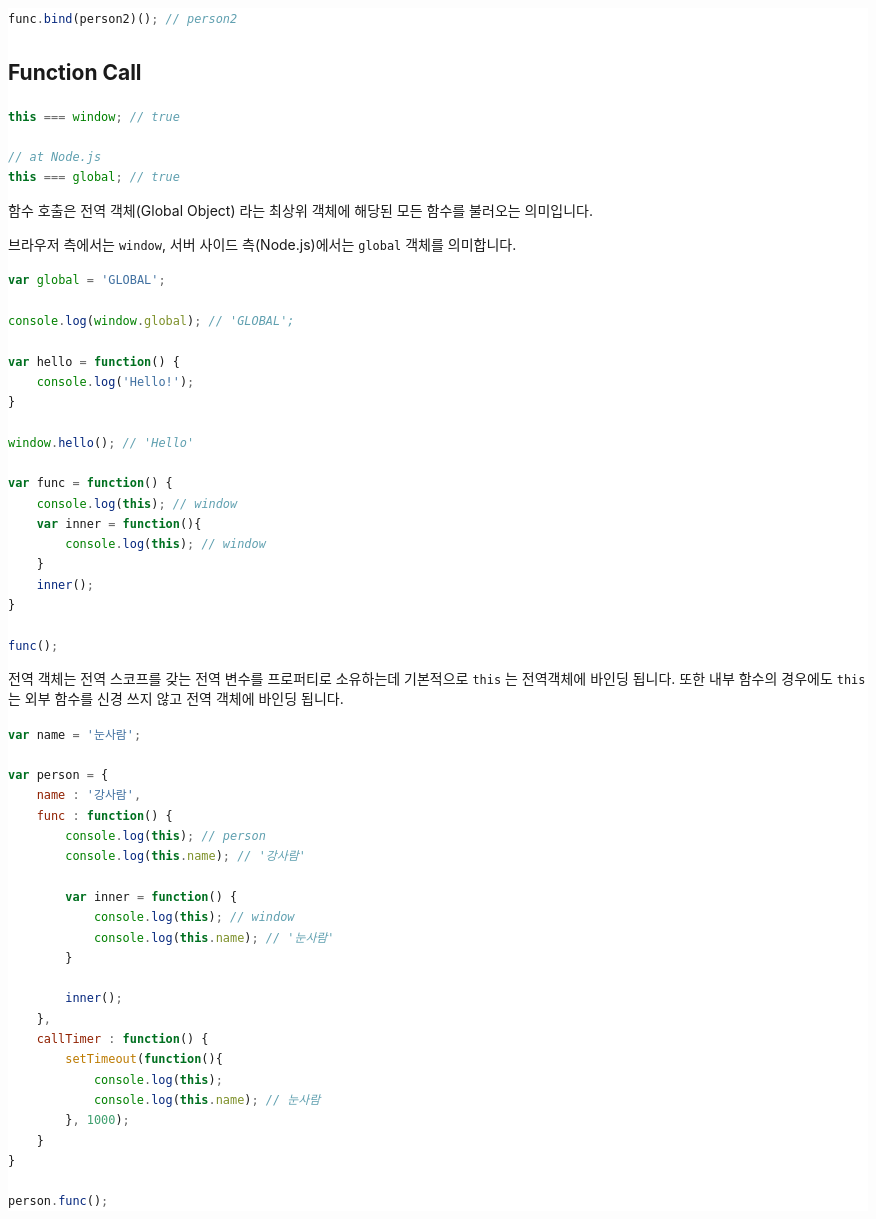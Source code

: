 ```javascript
func.bind(person2)(); // person2
```

## Function Call

```javascript
this === window; // true

// at Node.js
this === global; // true
```

함수 호출은 전역 객체(Global Object) 라는 최상위 객체에 해당된 모든 함수를 불러오는 의미입니다.

브라우저 측에서는 `window`, 서버 사이드 측(Node.js)에서는 `global` 객체를 의미합니다.

```javascript
var global = 'GLOBAL';

console.log(window.global); // 'GLOBAL';

var hello = function() {
    console.log('Hello!');
}

window.hello(); // 'Hello'

var func = function() {
    console.log(this); // window
    var inner = function(){
        console.log(this); // window
    }
    inner();
}

func();
```

전역 객체는 전역 스코프를 갖는 전역 변수를 프로퍼티로 소유하는데 기본적으로 `this` 는 전역객체에 바인딩 됩니다. 또한 내부 함수의 경우에도 `this` 는 외부 함수를 신경 쓰지 않고 전역 객체에 바인딩 됩니다.

```javascript
var name = '눈사람';

var person = {
    name : '강사람',
    func : function() {
        console.log(this); // person
        console.log(this.name); // '강사람'

        var inner = function() {
            console.log(this); // window
            console.log(this.name); // '눈사람'
        }

        inner();
    },
    callTimer : function() {
        setTimeout(function(){
            console.log(this);
            console.log(this.name); // 눈사람
        }, 1000);
    }
}

person.func();
```